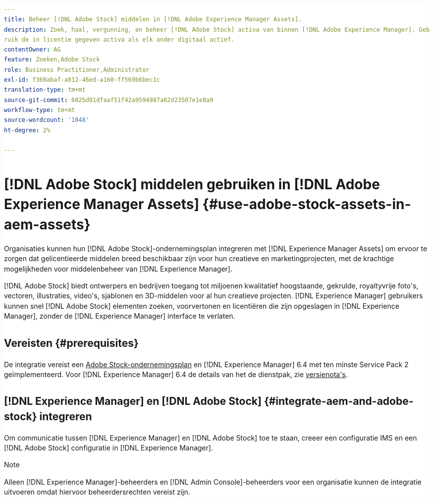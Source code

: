 ```yaml
---
title: Beheer [!DNL Adobe Stock] middelen in [!DNL Adobe Experience Manager Assets].
description: Zoek, haal, vergunning, en beheer [!DNL Adobe Stock] activa van binnen [!DNL Adobe Experience Manager]. Gebruik de in licentie gegeven activa als elk ander digitaal actief.
contentOwner: AG
feature: Zoeken,Adobe Stock
role: Business Practitioner,Administrator
exl-id: f360abaf-a812-46ed-a160-ff569b6bec1c
translation-type: tm+mt
source-git-commit: 6025d91dfaaf51f42a9594987a62d23507e1e8a9
workflow-type: tm+mt
source-wordcount: '1048'
ht-degree: 2%

---
```


# [!DNL Adobe Stock] middelen gebruiken in [!DNL Adobe Experience Manager Assets] {#use-adobe-stock-assets-in-aem-assets}

Organisaties kunnen hun [!DNL Adobe Stock]-ondernemingsplan integreren met [!DNL Experience Manager Assets] om ervoor te zorgen dat gelicentieerde middelen breed beschikbaar zijn voor hun creatieve en marketingprojecten, met de krachtige mogelijkheden voor middelenbeheer van [!DNL Experience Manager].

[!DNL Adobe Stock] biedt ontwerpers en bedrijven toegang tot miljoenen kwalitatief hoogstaande, gekrulde, royaltyvrije foto&#39;s, vectoren, illustraties, video&#39;s, sjablonen en 3D-middelen voor al hun creatieve projecten. [!DNL Experience Manager] gebruikers kunnen snel  [!DNL Adobe Stock] elementen zoeken, voorvertonen en licentiëren die zijn opgeslagen in  [!DNL Experience Manager], zonder de  [!DNL Experience Manager] interface te verlaten.

## Vereisten {#prerequisites}

De integratie vereist een [Adobe Stock-ondernemingsplan](https://stockenterprise.adobe.com/) en [!DNL Experience Manager] 6.4 met ten minste Service Pack 2 geïmplementeerd. Voor [!DNL Experience Manager] 6.4 de details van het de dienstpak, zie [versienota&#39;s](/help/release-notes/sp-release-notes.md).

## [!DNL Experience Manager] en [!DNL Adobe Stock] {#integrate-aem-and-adobe-stock} integreren

Om communicatie tussen [!DNL Experience Manager] en [!DNL Adobe Stock] toe te staan, creeer een configuratie IMS en een [!DNL Adobe Stock] configuratie in [!DNL Experience Manager].

>[!NOTE]
>
>Alleen [!DNL Experience Manager]-beheerders en [!DNL Admin Console]-beheerders voor een organisatie kunnen de integratie uitvoeren omdat hiervoor beheerdersrechten vereist zijn.
